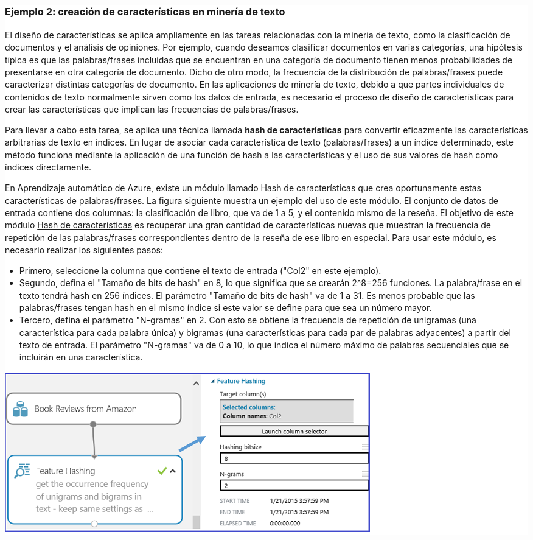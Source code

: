 ### <a name="example2"></a> Ejemplo 2: creación de características en minería de texto  

El diseño de características se aplica ampliamente en las tareas relacionadas con la minería de texto, como la clasificación de documentos y el análisis de opiniones. Por ejemplo, cuando deseamos clasificar documentos en varias categorías, una hipótesis típica es que las palabras/frases incluidas que se encuentran en una categoría de documento tienen menos probabilidades de presentarse en otra categoría de documento. Dicho de otro modo, la frecuencia de la distribución de palabras/frases puede caracterizar distintas categorías de documento. En las aplicaciones de minería de texto, debido a que partes individuales de contenidos de texto normalmente sirven como los datos de entrada, es necesario el proceso de diseño de características para crear las características que implican las frecuencias de palabras/frases.

Para llevar a cabo esta tarea, se aplica una técnica llamada **hash de características** para convertir eficazmente las características arbitrarias de texto en índices. En lugar de asociar cada característica de texto (palabras/frases) a un índice determinado, este método funciona mediante la aplicación de una función de hash a las características y el uso de sus valores de hash como índices directamente.

En Aprendizaje automático de Azure, existe un módulo llamado [Hash de características][feature-hashing] que crea oportunamente estas características de palabras/frases. La figura siguiente muestra un ejemplo del uso de este módulo. El conjunto de datos de entrada contiene dos columnas: la clasificación de libro, que va de 1 a 5, y el contenido mismo de la reseña. El objetivo de este módulo [Hash de características][feature-hashing] es recuperar una gran cantidad de características nuevas que muestran la frecuencia de repetición de las palabras/frases correspondientes dentro de la reseña de ese libro en especial. Para usar este módulo, es necesario realizar los siguientes pasos:

* Primero, seleccione la columna que contiene el texto de entrada ("Col2" en este ejemplo).
* Segundo, defina el "Tamaño de bits de hash" en 8, lo que significa que se crearán 2^8=256 funciones. La palabra/frase en el texto tendrá hash en 256 índices. El parámetro "Tamaño de bits de hash" va de 1 a 31. Es menos probable que las palabras/frases tengan hash en el mismo índice si este valor se define para que sea un número mayor.
* Tercero, defina el parámetro "N-gramas" en 2. Con esto se obtiene la frecuencia de repetición de unigramas (una característica para cada palabra única) y bigramas (una características para cada par de palabras adyacentes) a partir del texto de entrada. El parámetro "N-gramas" va de 0 a 10, lo que indica el número máximo de palabras secuenciales que se incluirán en una característica.

![Módulo "Hash de características"](./media/machine-learning-feature-selection-and-engineering/feature-Hashing1.png)


[execute-r-script]: https://msdn.microsoft.com/library/azure/30806023-392b-42e0-94d6-6b775a6e0fd5/
[feature-hashing]: https://msdn.microsoft.com/library/azure/c9a82660-2d9c-411d-8122-4d9e0b3ce92a/
[filter-based-feature-selection]: https://msdn.microsoft.com/library/azure/918b356b-045c-412b-aa12-94a1d2dad90f/
[fisher-linear-discriminant-analysis]: https://msdn.microsoft.com/library/azure/dcaab0b2-59ca-4bec-bb66-79fd23540080/